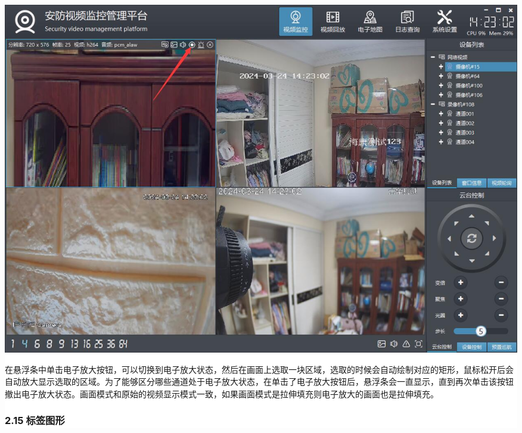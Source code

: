  ![](snap/2-14-1.jpg)

在悬浮条中单击电子放大按钮，可以切换到电子放大状态，然后在画面上选取一块区域，选取的时候会自动绘制对应的矩形，鼠标松开后会自动放大显示选取的区域。为了能够区分哪些通道处于电子放大状态，在单击了电子放大按钮后，悬浮条会一直显示，直到再次单击该按钮撤出电子放大状态。画面模式和原始的视频显示模式一致，如果画面模式是拉伸填充则电子放大的画面也是拉伸填充。

### 2.15 标签图形